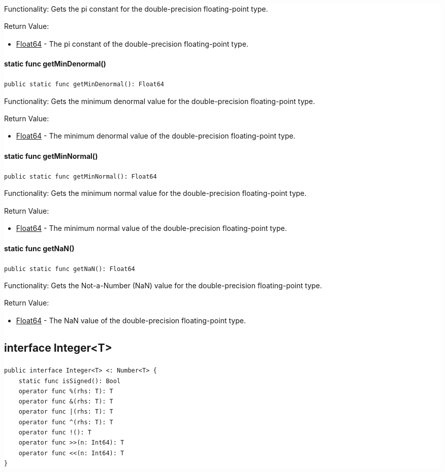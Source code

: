 Functionality: Gets the pi constant for the double-precision floating-point type.

Return Value:

- [Float64](../../core/core_package_api/core_package_intrinsics.md#float64) - The pi constant of the double-precision floating-point type.

#### static func getMinDenormal()

```cangjie
public static func getMinDenormal(): Float64
```

Functionality: Gets the minimum denormal value for the double-precision floating-point type.

Return Value:

- [Float64](../../core/core_package_api/core_package_intrinsics.md#float64) - The minimum denormal value of the double-precision floating-point type.

#### static func getMinNormal()

```cangjie
public static func getMinNormal(): Float64
```

Functionality: Gets the minimum normal value for the double-precision floating-point type.

Return Value:

- [Float64](../../core/core_package_api/core_package_intrinsics.md#float64) - The minimum normal value of the double-precision floating-point type.

#### static func getNaN()

```cangjie
public static func getNaN(): Float64
```

Functionality: Gets the Not-a-Number (NaN) value for the double-precision floating-point type.

Return Value:

- [Float64](../../core/core_package_api/core_package_intrinsics.md#float64) - The NaN value of the double-precision floating-point type.

## interface Integer\<T>

```cangjie
public interface Integer<T> <: Number<T> {
    static func isSigned(): Bool
    operator func %(rhs: T): T
    operator func &(rhs: T): T
    operator func |(rhs: T): T
    operator func ^(rhs: T): T
    operator func !(): T
    operator func >>(n: Int64): T
    operator func <<(n: Int64): T
}
```
